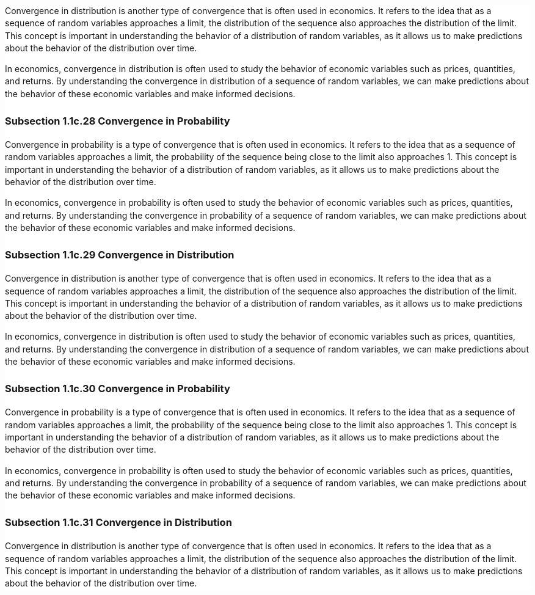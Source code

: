 Convergence in distribution is another type of convergence that is often used in economics. It refers to the idea that as a sequence of random variables approaches a limit, the distribution of the sequence also approaches the distribution of the limit. This concept is important in understanding the behavior of a distribution of random variables, as it allows us to make predictions about the behavior of the distribution over time.

In economics, convergence in distribution is often used to study the behavior of economic variables such as prices, quantities, and returns. By understanding the convergence in distribution of a sequence of random variables, we can make predictions about the behavior of these economic variables and make informed decisions.

### Subsection 1.1c.28 Convergence in Probability

Convergence in probability is a type of convergence that is often used in economics. It refers to the idea that as a sequence of random variables approaches a limit, the probability of the sequence being close to the limit also approaches 1. This concept is important in understanding the behavior of a distribution of random variables, as it allows us to make predictions about the behavior of the distribution over time.

In economics, convergence in probability is often used to study the behavior of economic variables such as prices, quantities, and returns. By understanding the convergence in probability of a sequence of random variables, we can make predictions about the behavior of these economic variables and make informed decisions.

### Subsection 1.1c.29 Convergence in Distribution

Convergence in distribution is another type of convergence that is often used in economics. It refers to the idea that as a sequence of random variables approaches a limit, the distribution of the sequence also approaches the distribution of the limit. This concept is important in understanding the behavior of a distribution of random variables, as it allows us to make predictions about the behavior of the distribution over time.

In economics, convergence in distribution is often used to study the behavior of economic variables such as prices, quantities, and returns. By understanding the convergence in distribution of a sequence of random variables, we can make predictions about the behavior of these economic variables and make informed decisions.

### Subsection 1.1c.30 Convergence in Probability

Convergence in probability is a type of convergence that is often used in economics. It refers to the idea that as a sequence of random variables approaches a limit, the probability of the sequence being close to the limit also approaches 1. This concept is important in understanding the behavior of a distribution of random variables, as it allows us to make predictions about the behavior of the distribution over time.

In economics, convergence in probability is often used to study the behavior of economic variables such as prices, quantities, and returns. By understanding the convergence in probability of a sequence of random variables, we can make predictions about the behavior of these economic variables and make informed decisions.

### Subsection 1.1c.31 Convergence in Distribution

Convergence in distribution is another type of convergence that is often used in economics. It refers to the idea that as a sequence of random variables approaches a limit, the distribution of the sequence also approaches the distribution of the limit. This concept is important in understanding the behavior of a distribution of random variables, as it allows us to make predictions about the behavior of the distribution over time.
